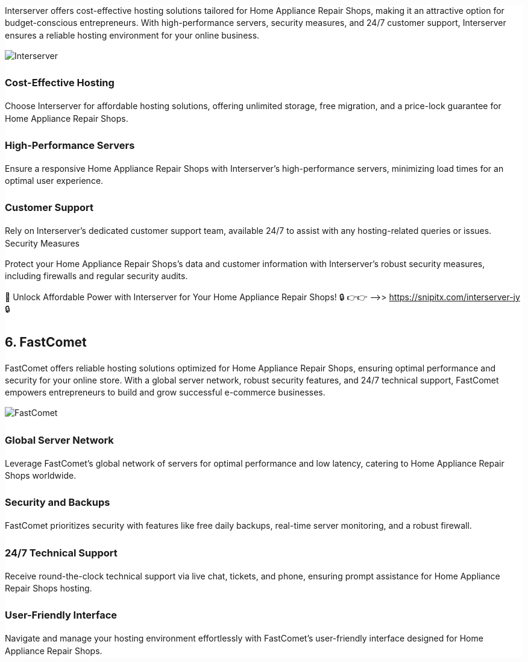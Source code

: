 Interserver offers cost-effective hosting solutions tailored for Home Appliance Repair Shops, making it an attractive option for budget-conscious entrepreneurs. With high-performance servers, security measures, and 24/7 customer support, Interserver ensures a reliable hosting environment for your online business.

![Interserver](https://i.imgur.com/OM5dOEW.jpeg "Interserver Hosting")

### Cost-Effective Hosting
Choose Interserver for affordable hosting solutions, offering unlimited storage, free migration, and a price-lock guarantee for Home Appliance Repair Shops.

### High-Performance Servers
Ensure a responsive Home Appliance Repair Shops with Interserver’s high-performance servers, minimizing load times for an optimal user experience.

### Customer Support
Rely on Interserver’s dedicated customer support team, available 24/7 to assist with any hosting-related queries or issues.
Security Measures

Protect your Home Appliance Repair Shops’s data and customer information with Interserver’s robust security measures, including firewalls and regular security audits.

💸 Unlock Affordable Power with Interserver for Your Home Appliance Repair Shops! 🔒
👉👉 -->> https://snipitx.com/interserver-jy 🔒

## 6. FastComet

FastComet offers reliable hosting solutions optimized for Home Appliance Repair Shops, ensuring optimal performance and security for your online store. With a global server network, robust security features, and 24/7 technical support, FastComet empowers entrepreneurs to build and grow successful e-commerce businesses.

![FastComet](https://i.imgur.com/7qgXuWp.png "FastComet Hosting")

### Global Server Network
Leverage FastComet’s global network of servers for optimal performance and low latency, catering to Home Appliance Repair Shops worldwide.

### Security and Backups
FastComet prioritizes security with features like free daily backups, real-time server monitoring, and a robust firewall.

### 24/7 Technical Support
Receive round-the-clock technical support via live chat, tickets, and phone, ensuring prompt assistance for Home Appliance Repair Shops hosting.

### User-Friendly Interface
Navigate and manage your hosting environment effortlessly with FastComet’s user-friendly interface designed for Home Appliance Repair Shops.
